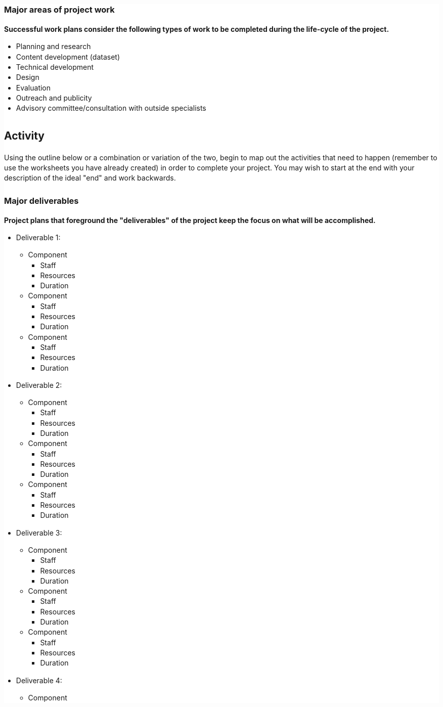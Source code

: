 ### Major areas of project work
**Successful work plans consider the following types of work to be completed during the life-cycle of the project.**
* Planning and research
* Content development (dataset)
* Technical development
* Design
* Evaluation
* Outreach and publicity
* Advisory committee/consultation with outside specialists

## Activity
Using the outline below or a combination or variation of the two, begin to map out the activities that need to happen (remember to use the worksheets you have already created) in order to complete your project. You may wish to start at the end with your description of the ideal "end" and work backwards. 

### Major deliverables
**Project plans that foreground the "deliverables" of the project keep the focus on what will be accomplished.**
* Deliverable 1:
    * Component
  		* Staff
  		* Resources
  		* Duration
    * Component
  		* Staff
  		* Resources
  		* Duration
    * Component
  		* Staff
  		* Resources
  		* Duration

 * Deliverable 2:
    * Component
  		* Staff
  		* Resources
  		* Duration
    * Component
  		* Staff
  		* Resources
  		* Duration
    * Component
  		* Staff
  		* Resources
  		* Duration
* Deliverable 3: 
    * Component
  		* Staff
  		* Resources
  		* Duration
    * Component
  		* Staff
  		* Resources
  		* Duration
    * Component
  		* Staff
  		* Resources
  		* Duration
* Deliverable 4:
    * Component